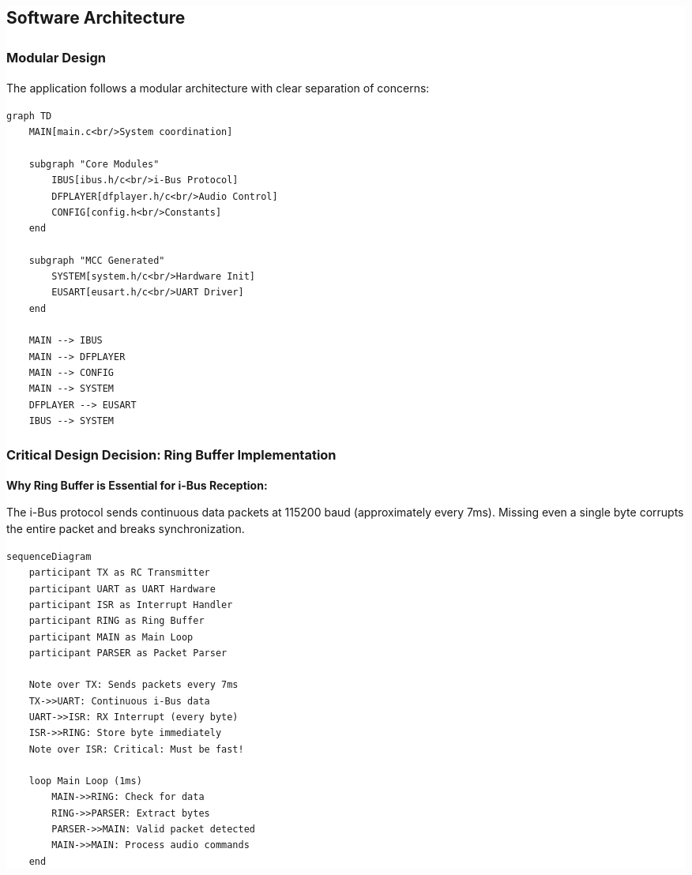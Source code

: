 ## Software Architecture

### Modular Design

The application follows a modular architecture with clear separation of concerns:

```mermaid
graph TD
    MAIN[main.c<br/>System coordination]
    
    subgraph "Core Modules"
        IBUS[ibus.h/c<br/>i-Bus Protocol]
        DFPLAYER[dfplayer.h/c<br/>Audio Control]
        CONFIG[config.h<br/>Constants]
    end
    
    subgraph "MCC Generated"
        SYSTEM[system.h/c<br/>Hardware Init]
        EUSART[eusart.h/c<br/>UART Driver]
    end
    
    MAIN --> IBUS
    MAIN --> DFPLAYER
    MAIN --> CONFIG
    MAIN --> SYSTEM
    DFPLAYER --> EUSART
    IBUS --> SYSTEM
```

### Critical Design Decision: Ring Buffer Implementation

**Why Ring Buffer is Essential for i-Bus Reception:**

The i-Bus protocol sends continuous data packets at 115200 baud (approximately every 7ms). Missing even a single byte corrupts the entire packet and breaks synchronization.

```mermaid
sequenceDiagram
    participant TX as RC Transmitter
    participant UART as UART Hardware
    participant ISR as Interrupt Handler
    participant RING as Ring Buffer
    participant MAIN as Main Loop
    participant PARSER as Packet Parser
    
    Note over TX: Sends packets every 7ms
    TX->>UART: Continuous i-Bus data
    UART->>ISR: RX Interrupt (every byte)
    ISR->>RING: Store byte immediately
    Note over ISR: Critical: Must be fast!
    
    loop Main Loop (1ms)
        MAIN->>RING: Check for data
        RING->>PARSER: Extract bytes
        PARSER->>MAIN: Valid packet detected
        MAIN->>MAIN: Process audio commands
    end
```
